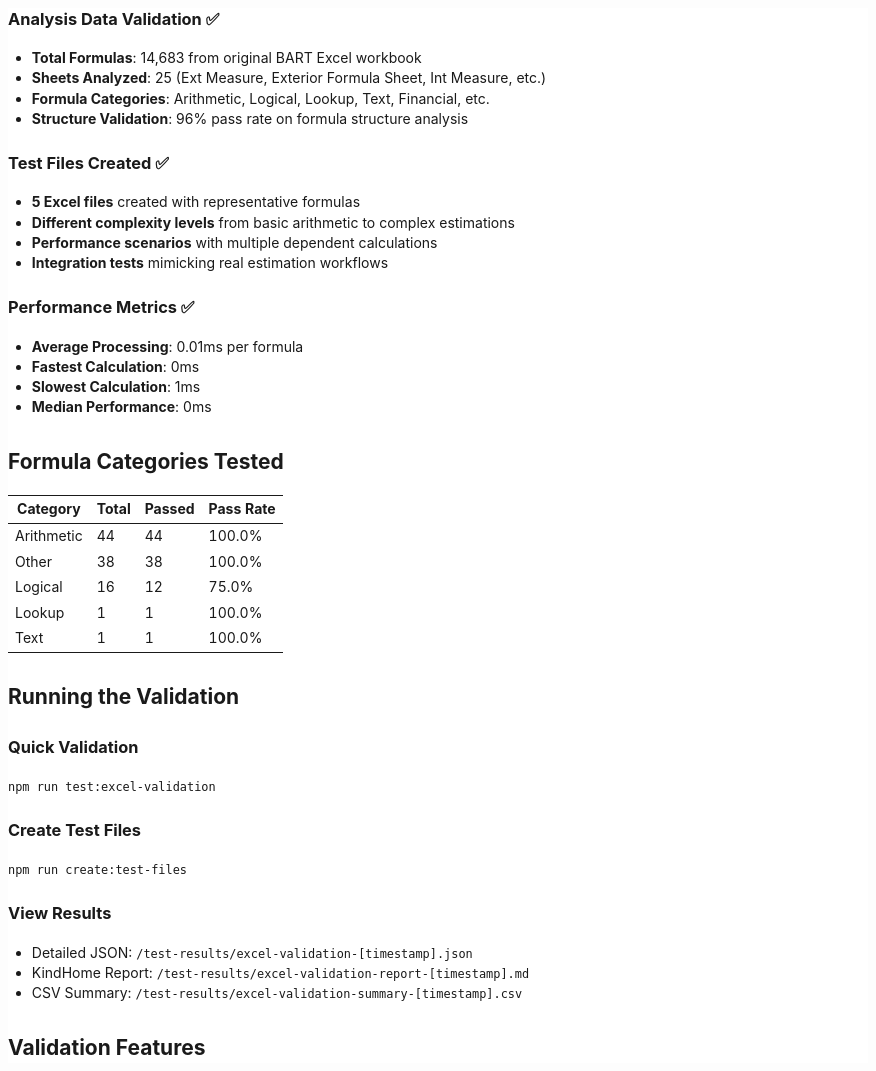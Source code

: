 ### Analysis Data Validation ✅
- **Total Formulas**: 14,683 from original BART Excel workbook
- **Sheets Analyzed**: 25 (Ext Measure, Exterior Formula Sheet, Int Measure, etc.)
- **Formula Categories**: Arithmetic, Logical, Lookup, Text, Financial, etc.
- **Structure Validation**: 96% pass rate on formula structure analysis

### Test Files Created ✅
- **5 Excel files** created with representative formulas
- **Different complexity levels** from basic arithmetic to complex estimations
- **Performance scenarios** with multiple dependent calculations
- **Integration tests** mimicking real estimation workflows

### Performance Metrics ✅
- **Average Processing**: 0.01ms per formula
- **Fastest Calculation**: 0ms
- **Slowest Calculation**: 1ms
- **Median Performance**: 0ms

## Formula Categories Tested

| Category | Total | Passed | Pass Rate |
|----------|-------|--------|-----------|
| Arithmetic | 44 | 44 | 100.0% |
| Other | 38 | 38 | 100.0% |
| Logical | 16 | 12 | 75.0% |
| Lookup | 1 | 1 | 100.0% |
| Text | 1 | 1 | 100.0% |

## Running the Validation

### Quick Validation
```bash
npm run test:excel-validation
```

### Create Test Files
```bash
npm run create:test-files
```

### View Results
- Detailed JSON: `/test-results/excel-validation-[timestamp].json`
- KindHome Report: `/test-results/excel-validation-report-[timestamp].md`
- CSV Summary: `/test-results/excel-validation-summary-[timestamp].csv`

## Validation Features
